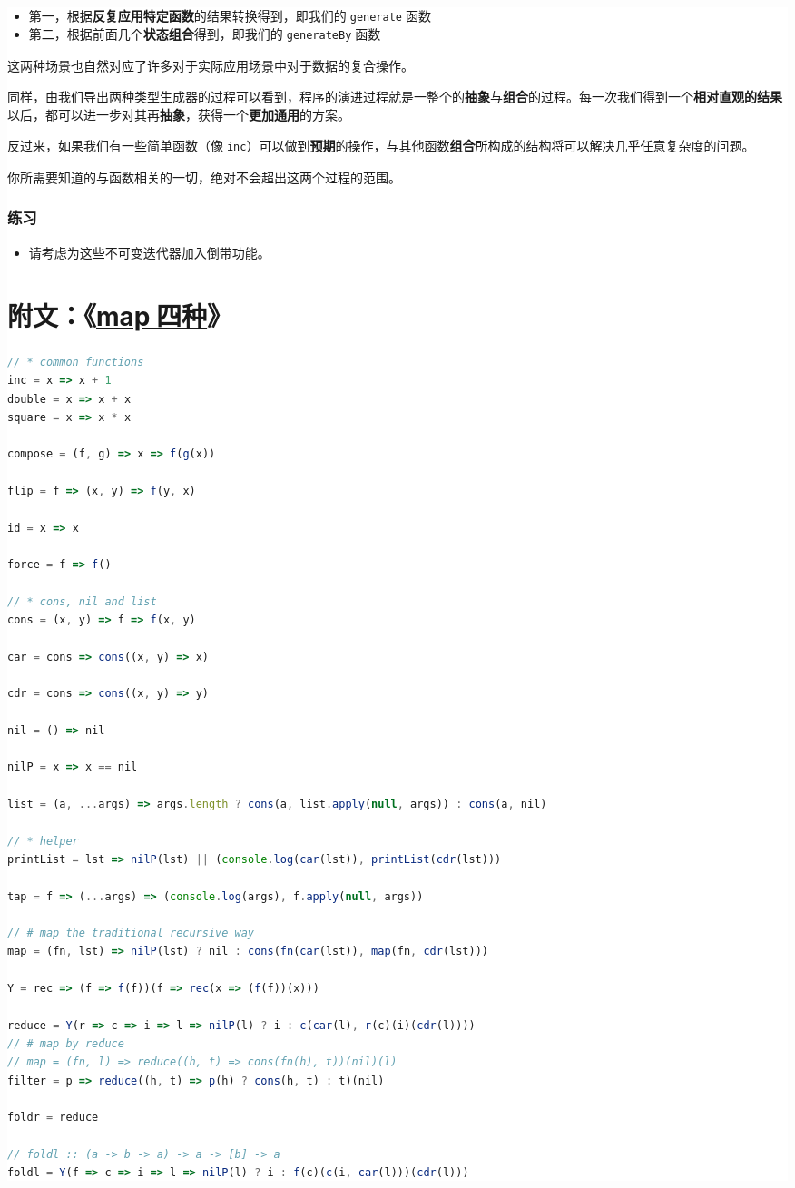 - 第一，根据**反复应用特定函数**的结果转换得到，即我们的 `generate` 函数
- 第二，根据前面几个**状态组合**得到，即我们的 `generateBy` 函数

这两种场景也自然对应了许多对于实际应用场景中对于数据的复合操作。

同样，由我们导出两种类型生成器的过程可以看到，程序的演进过程就是一整个的**抽象**与**组合**的过程。每一次我们得到一个**相对直观的结果**以后，都可以进一步对其再**抽象**，获得一个**更加通用**的方案。

反过来，如果我们有一些简单函数（像 `inc`）可以做到**预期**的操作，与其他函数**组合**所构成的结构将可以解决几乎任意复杂度的问题。

你所需要知道的与函数相关的一切，绝对不会超出这两个过程的范围。

### 练习

- 请考虑为这些不可变迭代器加入倒带功能。

# 附文：《[map 四种](https://zhuanlan.zhihu.com/p/28471507 "map 四种")》

```js
// * common functions
inc = x => x + 1
double = x => x + x
square = x => x * x

compose = (f, g) => x => f(g(x))

flip = f => (x, y) => f(y, x)

id = x => x

force = f => f()

// * cons, nil and list
cons = (x, y) => f => f(x, y)

car = cons => cons((x, y) => x)

cdr = cons => cons((x, y) => y)

nil = () => nil

nilP = x => x == nil

list = (a, ...args) => args.length ? cons(a, list.apply(null, args)) : cons(a, nil)

// * helper
printList = lst => nilP(lst) || (console.log(car(lst)), printList(cdr(lst)))

tap = f => (...args) => (console.log(args), f.apply(null, args))

// # map the traditional recursive way
map = (fn, lst) => nilP(lst) ? nil : cons(fn(car(lst)), map(fn, cdr(lst)))

Y = rec => (f => f(f))(f => rec(x => (f(f))(x)))

reduce = Y(r => c => i => l => nilP(l) ? i : c(car(l), r(c)(i)(cdr(l))))
// # map by reduce
// map = (fn, l) => reduce((h, t) => cons(fn(h), t))(nil)(l)
filter = p => reduce((h, t) => p(h) ? cons(h, t) : t)(nil)

foldr = reduce

// foldl :: (a -> b -> a) -> a -> [b] -> a
foldl = Y(f => c => i => l => nilP(l) ? i : f(c)(c(i, car(l)))(cdr(l)))
```